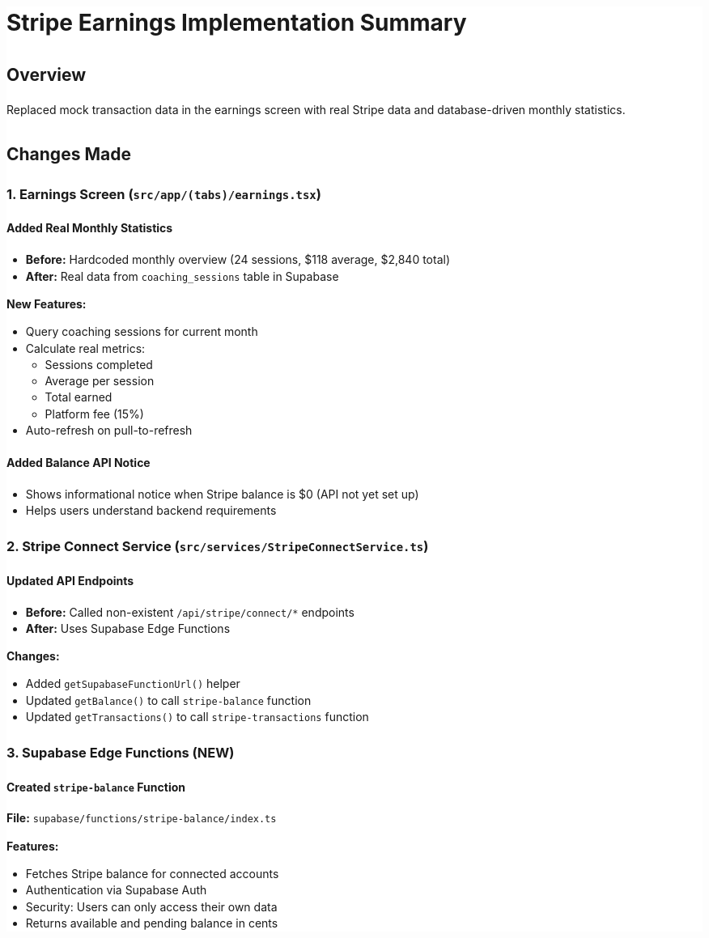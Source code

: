 # Stripe Earnings Implementation Summary

## Overview
Replaced mock transaction data in the earnings screen with real Stripe data and database-driven monthly statistics.

## Changes Made

### 1. Earnings Screen (`src/app/(tabs)/earnings.tsx`)

#### Added Real Monthly Statistics
- **Before:** Hardcoded monthly overview (24 sessions, $118 average, $2,840 total)
- **After:** Real data from `coaching_sessions` table in Supabase

**New Features:**
- Query coaching sessions for current month
- Calculate real metrics:
  - Sessions completed
  - Average per session
  - Total earned
  - Platform fee (15%)
- Auto-refresh on pull-to-refresh

#### Added Balance API Notice
- Shows informational notice when Stripe balance is $0 (API not yet set up)
- Helps users understand backend requirements

### 2. Stripe Connect Service (`src/services/StripeConnectService.ts`)

#### Updated API Endpoints
- **Before:** Called non-existent `/api/stripe/connect/*` endpoints
- **After:** Uses Supabase Edge Functions

**Changes:**
- Added `getSupabaseFunctionUrl()` helper
- Updated `getBalance()` to call `stripe-balance` function
- Updated `getTransactions()` to call `stripe-transactions` function

### 3. Supabase Edge Functions (NEW)

#### Created `stripe-balance` Function
**File:** `supabase/functions/stripe-balance/index.ts`

**Features:**
- Fetches Stripe balance for connected accounts
- Authentication via Supabase Auth
- Security: Users can only access their own data
- Returns available and pending balance in cents
